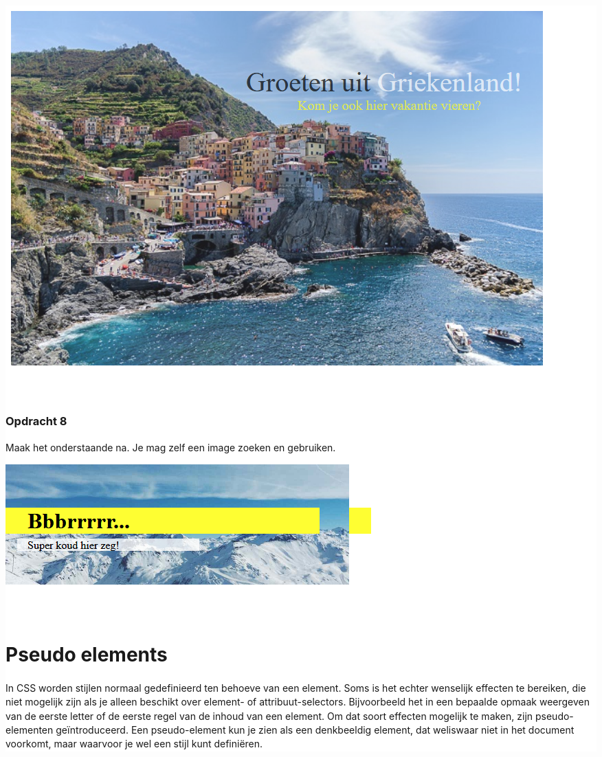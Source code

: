![alt_text](images/image5.png)

<br>

### **Opdracht 8**

Maak het onderstaande na. Je mag zelf een image zoeken en gebruiken.

![alt_text](images/image13.png)

<br>

# **Pseudo elements**

In CSS worden stijlen normaal gedefinieerd ten behoeve van een element. Soms is het echter wenselijk effecten te bereiken, die niet mogelijk zijn als je alleen beschikt over element- of attribuut-selectors. Bijvoorbeeld het in een bepaalde opmaak weergeven van de eerste letter of de eerste regel van de inhoud van een element. Om dat soort effecten mogelijk te maken, zijn pseudo-elementen geïntroduceerd. Een pseudo-element kun je zien als een denkbeeldig element, dat weliswaar niet in het document voorkomt, maar waarvoor je wel een stijl kunt definiëren.
